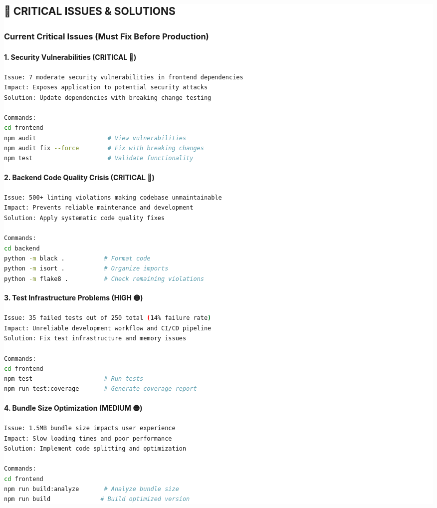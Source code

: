 
## 🚨 CRITICAL ISSUES & SOLUTIONS

### Current Critical Issues (Must Fix Before Production)

#### 1. Security Vulnerabilities (CRITICAL 🔴)
```bash
Issue: 7 moderate security vulnerabilities in frontend dependencies
Impact: Exposes application to potential security attacks
Solution: Update dependencies with breaking change testing

Commands:
cd frontend
npm audit                    # View vulnerabilities
npm audit fix --force        # Fix with breaking changes
npm test                     # Validate functionality
```

#### 2. Backend Code Quality Crisis (CRITICAL 🔴)
```bash
Issue: 500+ linting violations making codebase unmaintainable
Impact: Prevents reliable maintenance and development
Solution: Apply systematic code quality fixes

Commands:
cd backend
python -m black .           # Format code
python -m isort .           # Organize imports
python -m flake8 .          # Check remaining violations
```

#### 3. Test Infrastructure Problems (HIGH 🟡)
```bash
Issue: 35 failed tests out of 250 total (14% failure rate)
Impact: Unreliable development workflow and CI/CD pipeline
Solution: Fix test infrastructure and memory issues

Commands:
cd frontend
npm test                    # Run tests
npm run test:coverage       # Generate coverage report
```

#### 4. Bundle Size Optimization (MEDIUM 🟡)
```bash
Issue: 1.5MB bundle size impacts user experience
Impact: Slow loading times and poor performance
Solution: Implement code splitting and optimization

Commands:
cd frontend
npm run build:analyze       # Analyze bundle size
npm run build              # Build optimized version
```
